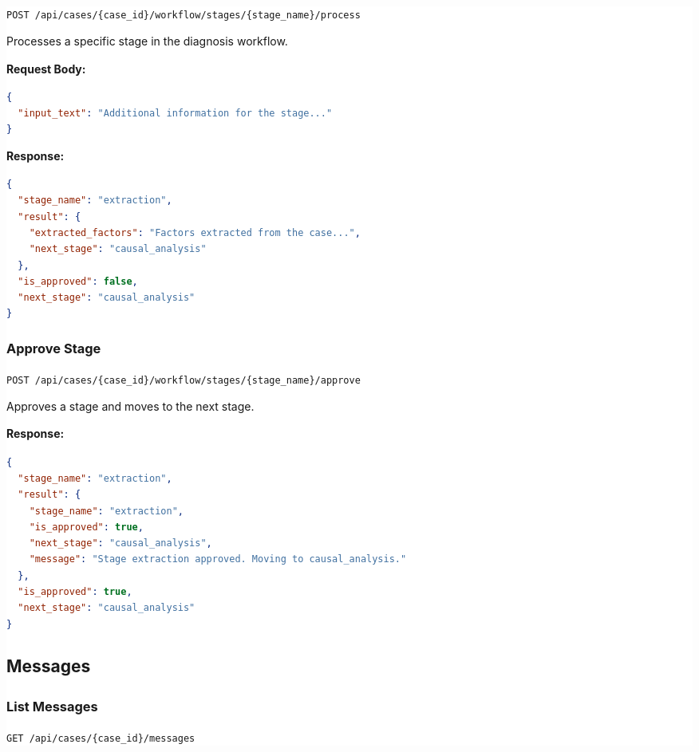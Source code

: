 ```
POST /api/cases/{case_id}/workflow/stages/{stage_name}/process
```

Processes a specific stage in the diagnosis workflow.

**Request Body:**
```json
{
  "input_text": "Additional information for the stage..."
}
```

**Response:**
```json
{
  "stage_name": "extraction",
  "result": {
    "extracted_factors": "Factors extracted from the case...",
    "next_stage": "causal_analysis"
  },
  "is_approved": false,
  "next_stage": "causal_analysis"
}
```

### Approve Stage

```
POST /api/cases/{case_id}/workflow/stages/{stage_name}/approve
```

Approves a stage and moves to the next stage.

**Response:**
```json
{
  "stage_name": "extraction",
  "result": {
    "stage_name": "extraction",
    "is_approved": true,
    "next_stage": "causal_analysis",
    "message": "Stage extraction approved. Moving to causal_analysis."
  },
  "is_approved": true,
  "next_stage": "causal_analysis"
}
```

## Messages

### List Messages

```
GET /api/cases/{case_id}/messages
```
